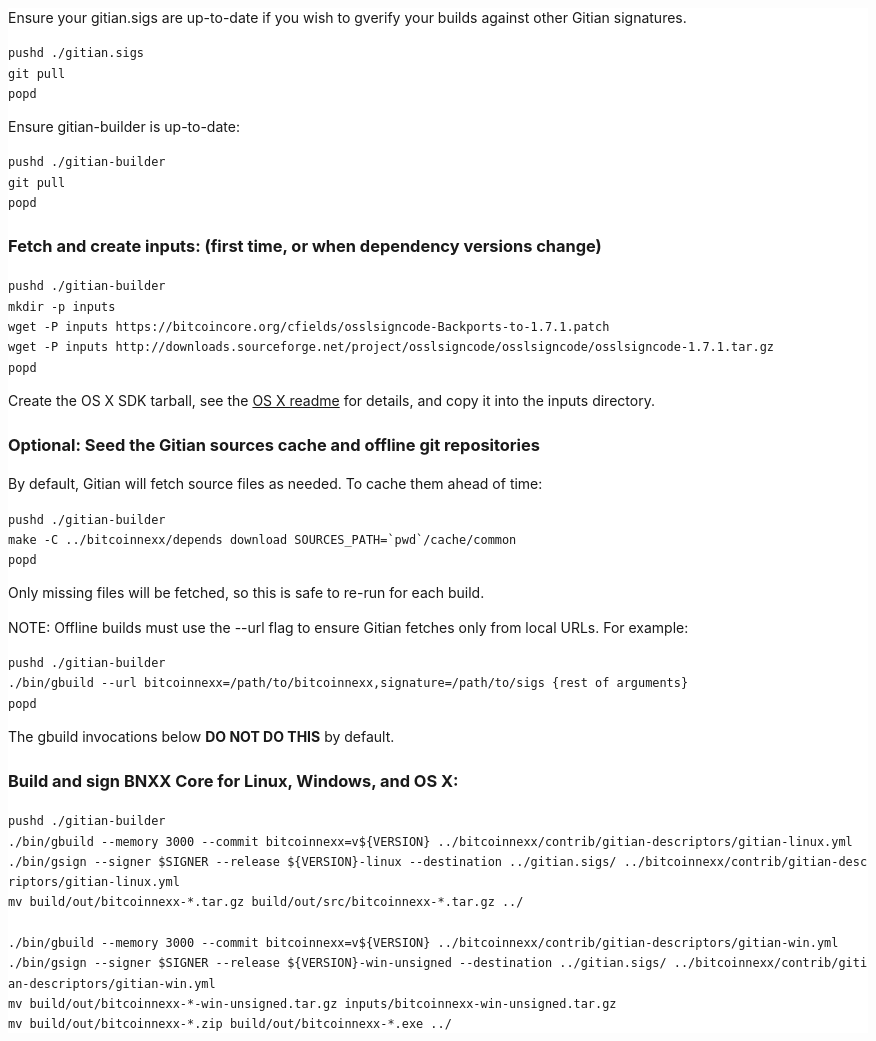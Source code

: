 Ensure your gitian.sigs are up-to-date if you wish to gverify your builds against other Gitian signatures.

    pushd ./gitian.sigs
    git pull
    popd

Ensure gitian-builder is up-to-date:

    pushd ./gitian-builder
    git pull
    popd

### Fetch and create inputs: (first time, or when dependency versions change)

    pushd ./gitian-builder
    mkdir -p inputs
    wget -P inputs https://bitcoincore.org/cfields/osslsigncode-Backports-to-1.7.1.patch
    wget -P inputs http://downloads.sourceforge.net/project/osslsigncode/osslsigncode/osslsigncode-1.7.1.tar.gz
    popd

Create the OS X SDK tarball, see the [OS X readme](README_osx.md) for details, and copy it into the inputs directory.

### Optional: Seed the Gitian sources cache and offline git repositories

By default, Gitian will fetch source files as needed. To cache them ahead of time:

    pushd ./gitian-builder
    make -C ../bitcoinnexx/depends download SOURCES_PATH=`pwd`/cache/common
    popd

Only missing files will be fetched, so this is safe to re-run for each build.

NOTE: Offline builds must use the --url flag to ensure Gitian fetches only from local URLs. For example:

    pushd ./gitian-builder
    ./bin/gbuild --url bitcoinnexx=/path/to/bitcoinnexx,signature=/path/to/sigs {rest of arguments}
    popd

The gbuild invocations below <b>DO NOT DO THIS</b> by default.

### Build and sign BNXX Core for Linux, Windows, and OS X:

    pushd ./gitian-builder
    ./bin/gbuild --memory 3000 --commit bitcoinnexx=v${VERSION} ../bitcoinnexx/contrib/gitian-descriptors/gitian-linux.yml
    ./bin/gsign --signer $SIGNER --release ${VERSION}-linux --destination ../gitian.sigs/ ../bitcoinnexx/contrib/gitian-descriptors/gitian-linux.yml
    mv build/out/bitcoinnexx-*.tar.gz build/out/src/bitcoinnexx-*.tar.gz ../

    ./bin/gbuild --memory 3000 --commit bitcoinnexx=v${VERSION} ../bitcoinnexx/contrib/gitian-descriptors/gitian-win.yml
    ./bin/gsign --signer $SIGNER --release ${VERSION}-win-unsigned --destination ../gitian.sigs/ ../bitcoinnexx/contrib/gitian-descriptors/gitian-win.yml
    mv build/out/bitcoinnexx-*-win-unsigned.tar.gz inputs/bitcoinnexx-win-unsigned.tar.gz
    mv build/out/bitcoinnexx-*.zip build/out/bitcoinnexx-*.exe ../
